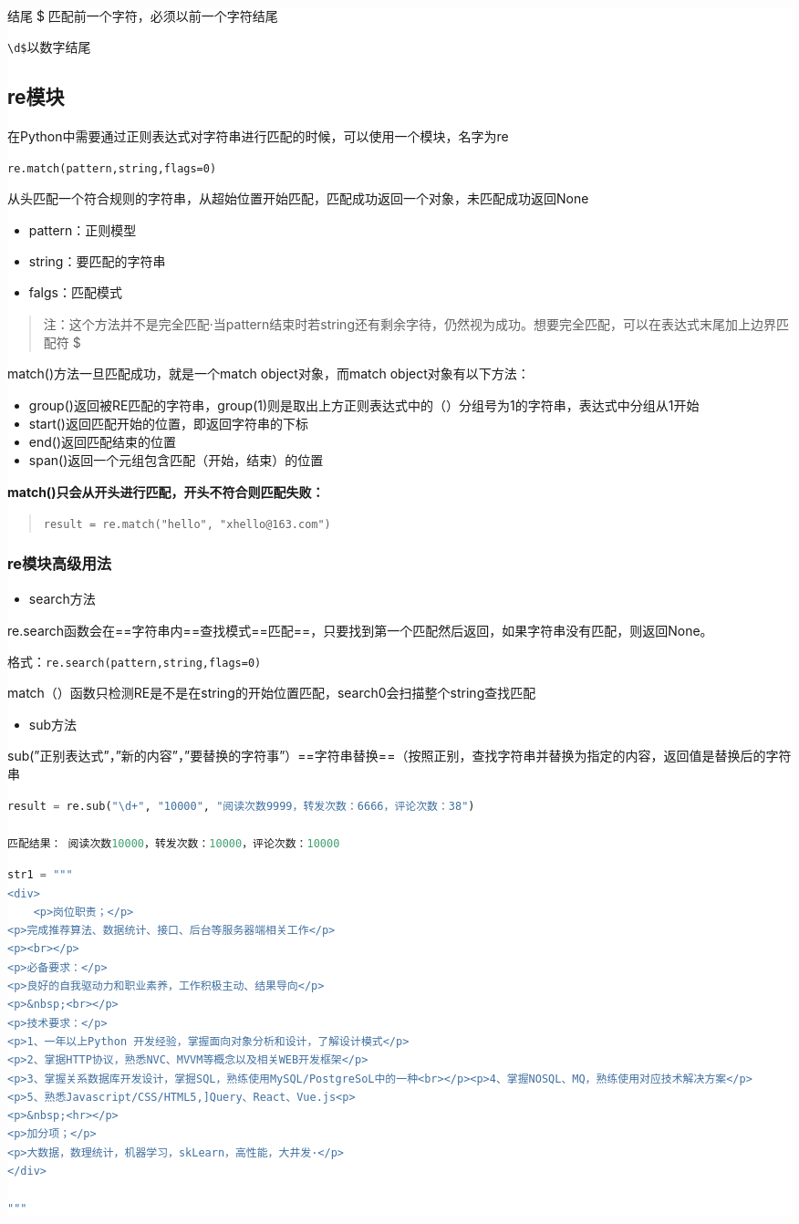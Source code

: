 

结尾 $ 匹配前一个字符，必须以前一个字符结尾

`\d$`以数字结尾

## re模块

在Python中需要通过正则表达式对字符串进行匹配的时候，可以使用一个模块，名字为re

`re.match(pattern,string,flags=0)`

从头匹配一个符合规则的字符串，从超始位置开始匹配，匹配成功返回一个对象，未匹配成功返回None

- pattern：正则模型

- string：要匹配的字符串

- falgs：匹配模式

> 注：这个方法并不是完全匹配·当pattern结束时若string还有剩余字待，仍然视为成功。想要完全匹配，可以在表达式末尾加上边界匹配符 $ 

match()方法一旦匹配成功，就是一个match object对象，而match object对象有以下方法：

- group()返回被RE匹配的字符串，group(1)则是取出上方正则表达式中的（）分组号为1的字符串，表达式中分组从1开始
- start()返回匹配开始的位置，即返回字符串的下标
- end()返回匹配结束的位置
- span()返回一个元组包含匹配（开始，结束）的位置

**match()只会从开头进行匹配，开头不符合则匹配失败：**

> `result = re.match("hello", "xhello@163.com")`

### re模块高级用法

- search方法

re.search函数会在==字符串内==查找模式==匹配==，只要找到第一个匹配然后返回，如果字符串没有匹配，则返回None。

格式：`re.search(pattern,string,flags=0)`

match（）函数只检测RE是不是在string的开始位置匹配，search0会扫描整个string查找匹配

- sub方法

sub(”正别表达式”，”新的内容”，”要替换的字符事”）==字符串替换==（按照正别，查找字符串并替换为指定的内容，返回值是替换后的字符串

```python
result = re.sub("\d+", "10000", "阅读次数9999，转发次数：6666，评论次数：38")

匹配结果： 阅读次数10000，转发次数：10000，评论次数：10000
```

```python
str1 = """
<div>
    <p>岗位职责；</p>
<p>完成推荐算法、数据统计、接口、后台等服务器端相关工作</p>
<p><br></p>
<p>必备要求：</p>
<p>良好的自我驱动力和职业素养，工作积极主动、结果导向</p>
<p>&nbsp;<br></p>
<p>技术要求：</p>
<p>1、一年以上Python 开发经验，掌握面向对象分析和设计，了解设计模式</p>
<p>2、掌据HTTP协议，熟悉NVC、MVVM等概念以及相关WEB开发框架</p>
<p>3、掌握关系数据库开发设计，掌掘SQL，熟练使用MySQL/PostgreSoL中的一种<br></p><p>4、掌握NOSQL、MQ，熟练使用对应技术解决方案</p>
<p>5、熟悉Javascript/CSS/HTML5,]Query、React、Vue.js<p>
<p>&nbsp;<hr></p>
<p>加分项；</p>
<p>大数据，数理统计，机器学习，skLearn，高性能，大井发·</p>
</div>

"""
```